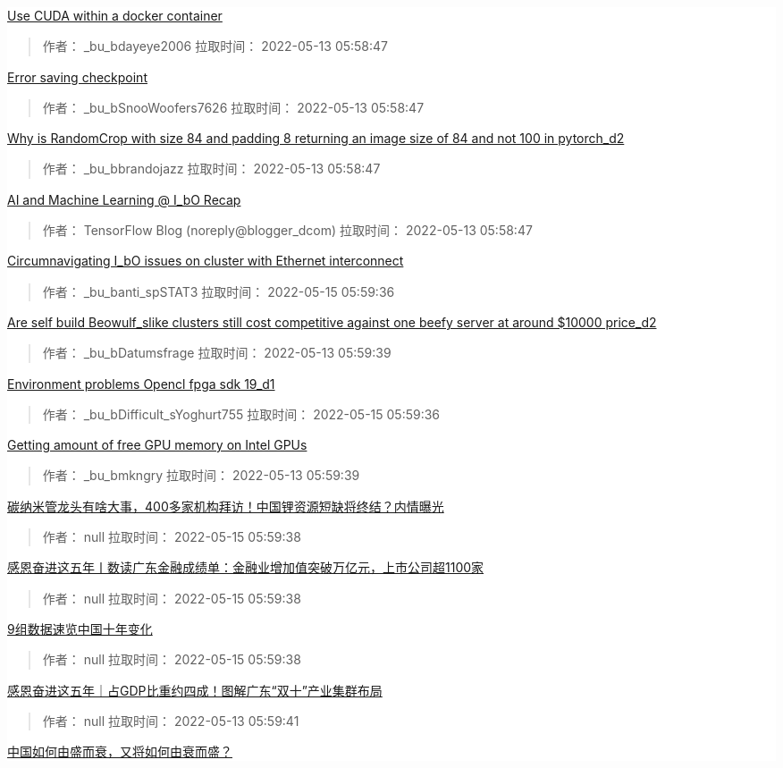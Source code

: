  [Use CUDA within a docker container](https://www.reddit.com/r/pytorch/comments/unlr3c/use_cuda_within_a_docker_container/)

> 作者： _bu_bdayeye2006  拉取时间： 2022-05-13 05:58:47

 [Error saving checkpoint](https://www.reddit.com/r/pytorch/comments/uns7mt/error_saving_checkpoint/)

> 作者： _bu_bSnooWoofers7626  拉取时间： 2022-05-13 05:58:47

 [Why is RandomCrop with size 84 and padding 8 returning an image size of 84 and not 100 in pytorch_d2](https://www.reddit.com/r/pytorch/comments/uno1ih/why_is_randomcrop_with_size_84_and_padding_8/)

> 作者： _bu_bbrandojazz  拉取时间： 2022-05-13 05:58:47

 [AI and Machine Learning @ I_bO Recap](https://blog.tensorflow.org/2022/05/ai-and-machine-learning-io-recap.html)

> 作者： TensorFlow Blog (noreply@blogger_dcom)  拉取时间： 2022-05-13 05:58:47

 [Circumnavigating I_bO issues on cluster with Ethernet interconnect](https://www.reddit.com/r/HPC/comments/upj183/circumnavigating_io_issues_on_cluster_with/)

> 作者： _bu_banti_spSTAT3  拉取时间： 2022-05-15 05:59:36

 [Are self build Beowulf_slike clusters still cost competitive against one beefy server at around $10000 price_d2](https://www.reddit.com/r/HPC/comments/unldmq/are_self_build_beowulflike_clusters_still_cost/)

> 作者： _bu_bDatumsfrage  拉取时间： 2022-05-13 05:59:39

 [Environment problems Opencl fpga sdk 19_d1](https://www.reddit.com/r/OpenCL/comments/up9yd2/environment_problems_opencl_fpga_sdk_191/)

> 作者： _bu_bDifficult_sYoghurt755  拉取时间： 2022-05-15 05:59:36

 [Getting amount of free GPU memory on Intel GPUs](https://www.reddit.com/r/OpenCL/comments/uocbbq/getting_amount_of_free_gpu_memory_on_intel_gpus/)

> 作者： _bu_bmkngry  拉取时间： 2022-05-13 05:59:39

 [碳纳米管龙头有啥大事，400多家机构拜访！中国锂资源短缺将终结？内情曝光](https://m.21jingji.com/article/20220514/herald/73e0bcc11258e6b5aa82e42e3f97bdec.html)

> 作者： null  拉取时间： 2022-05-15 05:59:38

 [感恩奋进这五年丨数读广东金融成绩单：金融业增加值突破万亿元，上市公司超1100家](https://m.21jingji.com/article/20220514/herald/d649c6a1fef011b831cf38c3c29934b1.html)

> 作者： null  拉取时间： 2022-05-15 05:59:38

 [9组数据速览中国十年变化](https://m.21jingji.com/article/20220514/herald/b1e01f982e83ec5eb68fe690595977cc.html)

> 作者： null  拉取时间： 2022-05-15 05:59:38

 [感恩奋进这五年｜占GDP比重约四成！图解广东“双十”产业集群布局](https://m.21jingji.com/article/20220512/herald/64c74209123acb8d1ab0bef66787bd94.html)

> 作者： null  拉取时间： 2022-05-13 05:59:41

 [中国如何由盛而衰，又将如何由衰而盛？](https://www.ftchinese.com/story/001096035)
